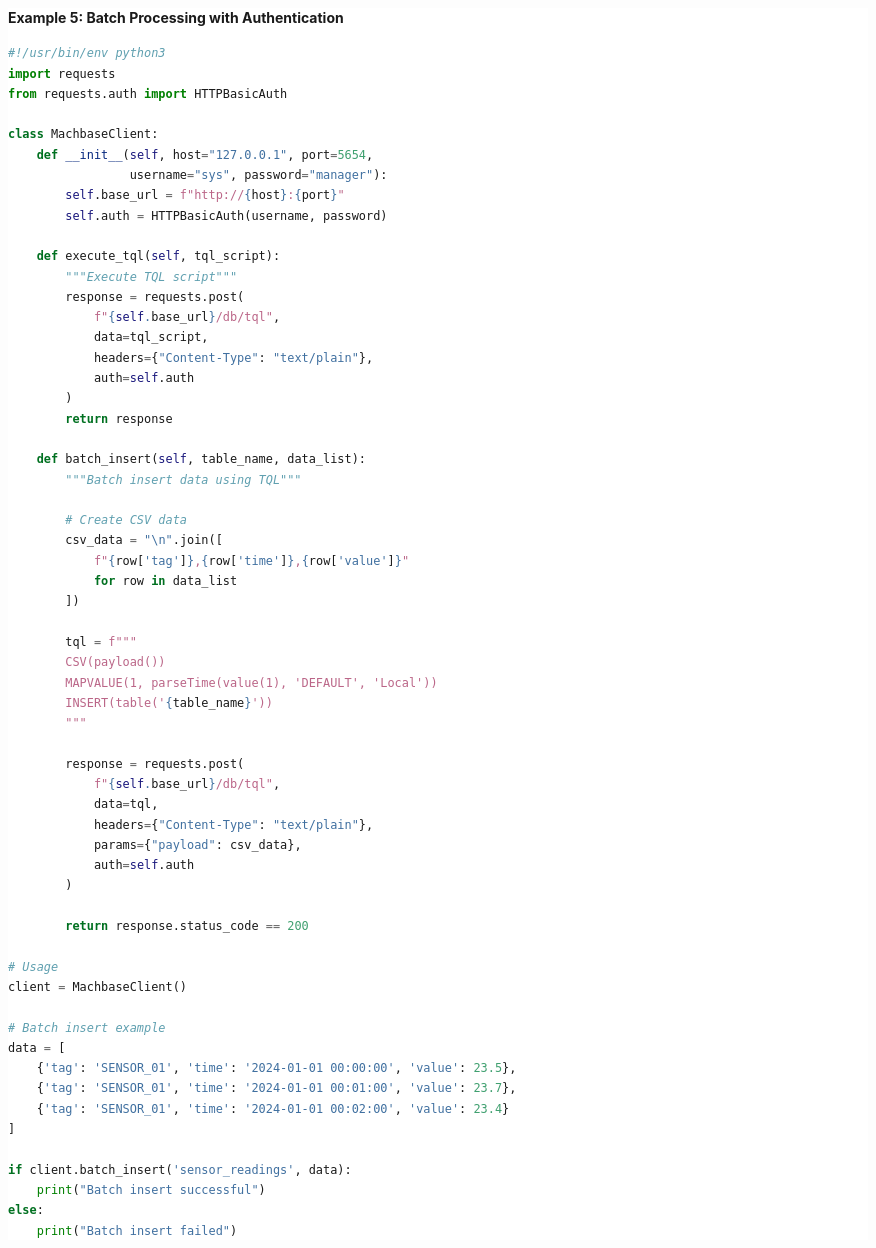 **Example 5: Batch Processing with Authentication**
```python
#!/usr/bin/env python3
import requests
from requests.auth import HTTPBasicAuth

class MachbaseClient:
    def __init__(self, host="127.0.0.1", port=5654, 
                 username="sys", password="manager"):
        self.base_url = f"http://{host}:{port}"
        self.auth = HTTPBasicAuth(username, password)
    
    def execute_tql(self, tql_script):
        """Execute TQL script"""
        response = requests.post(
            f"{self.base_url}/db/tql",
            data=tql_script,
            headers={"Content-Type": "text/plain"},
            auth=self.auth
        )
        return response
    
    def batch_insert(self, table_name, data_list):
        """Batch insert data using TQL"""
        
        # Create CSV data
        csv_data = "\n".join([
            f"{row['tag']},{row['time']},{row['value']}"
            for row in data_list
        ])
        
        tql = f"""
        CSV(payload())
        MAPVALUE(1, parseTime(value(1), 'DEFAULT', 'Local'))
        INSERT(table('{table_name}'))
        """
        
        response = requests.post(
            f"{self.base_url}/db/tql",
            data=tql,
            headers={"Content-Type": "text/plain"},
            params={"payload": csv_data},
            auth=self.auth
        )
        
        return response.status_code == 200

# Usage
client = MachbaseClient()

# Batch insert example
data = [
    {'tag': 'SENSOR_01', 'time': '2024-01-01 00:00:00', 'value': 23.5},
    {'tag': 'SENSOR_01', 'time': '2024-01-01 00:01:00', 'value': 23.7},
    {'tag': 'SENSOR_01', 'time': '2024-01-01 00:02:00', 'value': 23.4}
]

if client.batch_insert('sensor_readings', data):
    print("Batch insert successful")
else:
    print("Batch insert failed")
```
